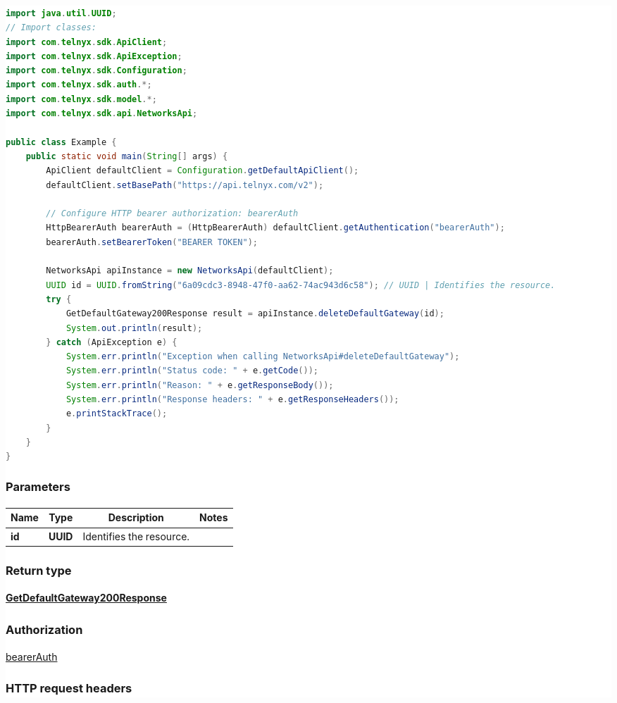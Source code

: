 ```java
import java.util.UUID;
// Import classes:
import com.telnyx.sdk.ApiClient;
import com.telnyx.sdk.ApiException;
import com.telnyx.sdk.Configuration;
import com.telnyx.sdk.auth.*;
import com.telnyx.sdk.model.*;
import com.telnyx.sdk.api.NetworksApi;

public class Example {
    public static void main(String[] args) {
        ApiClient defaultClient = Configuration.getDefaultApiClient();
        defaultClient.setBasePath("https://api.telnyx.com/v2");
        
        // Configure HTTP bearer authorization: bearerAuth
        HttpBearerAuth bearerAuth = (HttpBearerAuth) defaultClient.getAuthentication("bearerAuth");
        bearerAuth.setBearerToken("BEARER TOKEN");

        NetworksApi apiInstance = new NetworksApi(defaultClient);
        UUID id = UUID.fromString("6a09cdc3-8948-47f0-aa62-74ac943d6c58"); // UUID | Identifies the resource.
        try {
            GetDefaultGateway200Response result = apiInstance.deleteDefaultGateway(id);
            System.out.println(result);
        } catch (ApiException e) {
            System.err.println("Exception when calling NetworksApi#deleteDefaultGateway");
            System.err.println("Status code: " + e.getCode());
            System.err.println("Reason: " + e.getResponseBody());
            System.err.println("Response headers: " + e.getResponseHeaders());
            e.printStackTrace();
        }
    }
}
```

### Parameters


Name | Type | Description  | Notes
------------- | ------------- | ------------- | -------------
 **id** | **UUID**| Identifies the resource. |

### Return type

[**GetDefaultGateway200Response**](GetDefaultGateway200Response.md)

### Authorization

[bearerAuth](../README.md#bearerAuth)

### HTTP request headers
